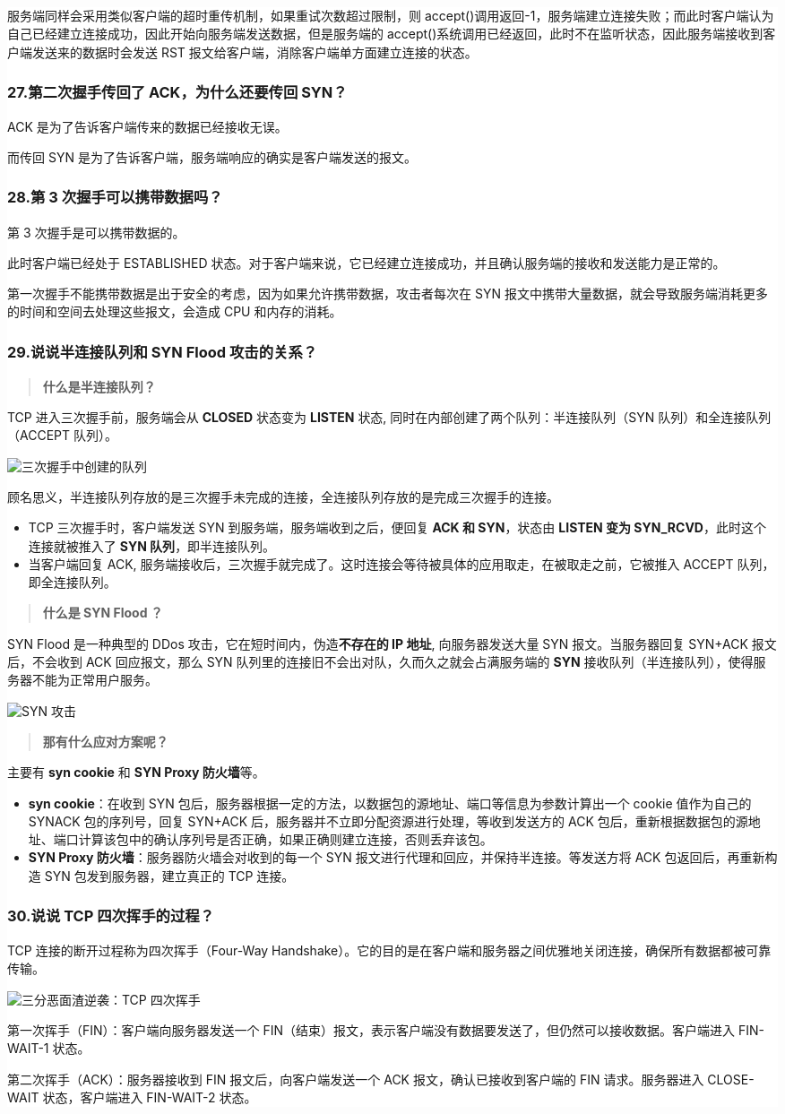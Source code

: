 服务端同样会采用类似客户端的超时重传机制，如果重试次数超过限制，则 accept()调用返回-1，服务端建立连接失败；而此时客户端认为自己已经建立连接成功，因此开始向服务端发送数据，但是服务端的 accept()系统调用已经返回，此时不在监听状态，因此服务端接收到客户端发送来的数据时会发送 RST 报文给客户端，消除客户端单方面建立连接的状态。

### 27.第二次握手传回了 ACK，为什么还要传回 SYN？

ACK 是为了告诉客户端传来的数据已经接收无误。

而传回 SYN 是为了告诉客户端，服务端响应的确实是客户端发送的报文。

### 28.第 3 次握手可以携带数据吗？

第 3 次握手是可以携带数据的。

此时客户端已经处于 ESTABLISHED 状态。对于客户端来说，它已经建立连接成功，并且确认服务端的接收和发送能力是正常的。

第一次握手不能携带数据是出于安全的考虑，因为如果允许携带数据，攻击者每次在 SYN 报文中携带大量数据，就会导致服务端消耗更多的时间和空间去处理这些报文，会造成 CPU 和内存的消耗。

### 29.说说半连接队列和 SYN Flood 攻击的关系？

> **什么是半连接队列？**

TCP 进入三次握手前，服务端会从 **CLOSED** 状态变为 **LISTEN** 状态, 同时在内部创建了两个队列：半连接队列（SYN 队列）和全连接队列（ACCEPT 队列）。

![三次握手中创建的队列](https://cdn.tobebetterjavaer.com/tobebetterjavaer/images/nice-article/weixin-mianznxjsjwllsewswztwxxssc-f95c3cbb-cf2d-4444-9878-44ec076beb86.jpg)

顾名思义，半连接队列存放的是三次握手未完成的连接，全连接队列存放的是完成三次握手的连接。

- TCP 三次握手时，客户端发送 SYN 到服务端，服务端收到之后，便回复 **ACK 和 SYN**，状态由 **LISTEN 变为 SYN_RCVD**，此时这个连接就被推入了 **SYN 队列**，即半连接队列。
- 当客户端回复 ACK, 服务端接收后，三次握手就完成了。这时连接会等待被具体的应用取走，在被取走之前，它被推入 ACCEPT 队列，即全连接队列。

> **什么是 SYN Flood ？**

SYN Flood 是一种典型的 DDos 攻击，它在短时间内，伪造**不存在的 IP 地址**, 向服务器发送大量 SYN 报文。当服务器回复 SYN+ACK 报文后，不会收到 ACK 回应报文，那么 SYN 队列里的连接旧不会出对队，久⽽久之就会占满服务端的 **SYN** 接收队列（半连接队列），使得服务器不能为正常⽤户服务。

![SYN 攻击](https://cdn.tobebetterjavaer.com/tobebetterjavaer/images/nice-article/weixin-mianznxjsjwllsewswztwxxssc-f3b36155-842c-4583-ba4d-b0f04f0eda58.jpg)

> **那有什么应对方案呢？**

主要有 **syn cookie** 和 **SYN Proxy 防火墙**等。

- **syn cookie**：在收到 SYN 包后，服务器根据一定的方法，以数据包的源地址、端口等信息为参数计算出一个 cookie 值作为自己的 SYNACK 包的序列号，回复 SYN+ACK 后，服务器并不立即分配资源进行处理，等收到发送方的 ACK 包后，重新根据数据包的源地址、端口计算该包中的确认序列号是否正确，如果正确则建立连接，否则丢弃该包。
- **SYN Proxy 防火墙**：服务器防火墙会对收到的每一个 SYN 报文进行代理和回应，并保持半连接。等发送方将 ACK 包返回后，再重新构造 SYN 包发到服务器，建立真正的 TCP 连接。

### 30.说说 TCP 四次挥手的过程？

TCP 连接的断开过程称为四次挥手（Four-Way Handshake）。它的目的是在客户端和服务器之间优雅地关闭连接，确保所有数据都被可靠传输。

![三分恶面渣逆袭：TCP 四次挥手](https://cdn.tobebetterjavaer.com/tobebetterjavaer/images/nice-article/weixin-mianznxjsjwllsewswztwxxssc-ba156295-03af-46dc-8ef3-869b44b11303.jpg)

第一次挥手（FIN）：客户端向服务器发送一个 FIN（结束）报文，表示客户端没有数据要发送了，但仍然可以接收数据。客户端进入 FIN-WAIT-1 状态。

第二次挥手（ACK）：服务器接收到 FIN 报文后，向客户端发送一个 ACK 报文，确认已接收到客户端的 FIN 请求。服务器进入 CLOSE-WAIT 状态，客户端进入 FIN-WAIT-2 状态。
